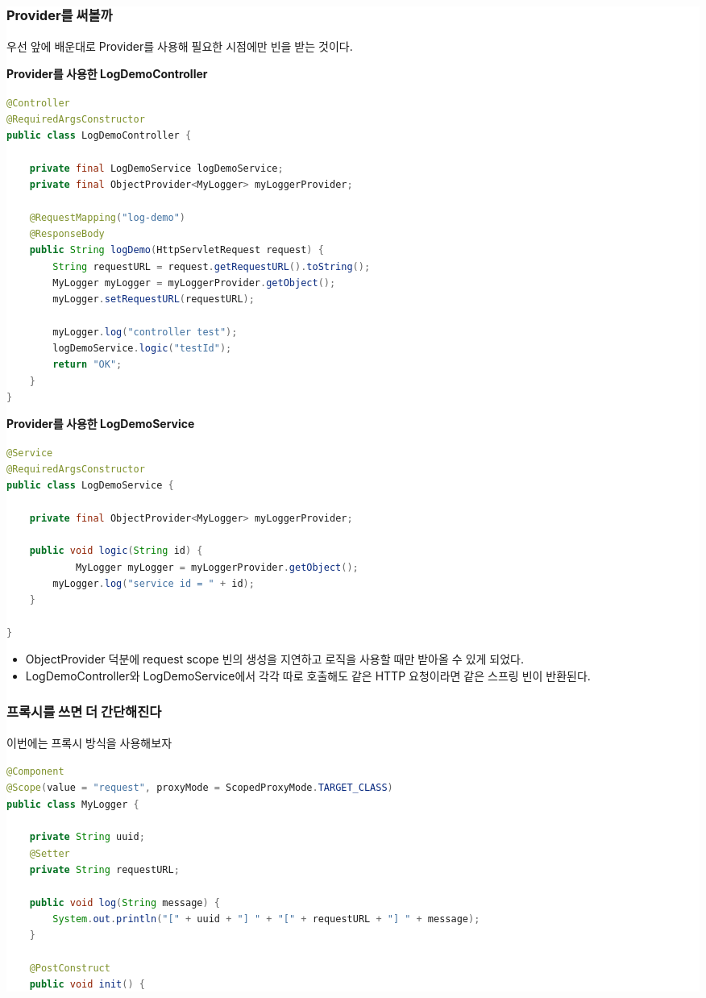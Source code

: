 ### Provider를 써볼까

우선 앞에 배운대로 Provider를 사용해 필요한 시점에만 빈을 받는 것이다.

**Provider를 사용한 LogDemoController**

```java
@Controller
@RequiredArgsConstructor
public class LogDemoController {

    private final LogDemoService logDemoService;
    private final ObjectProvider<MyLogger> myLoggerProvider;

    @RequestMapping("log-demo")
    @ResponseBody
    public String logDemo(HttpServletRequest request) {
        String requestURL = request.getRequestURL().toString();
        MyLogger myLogger = myLoggerProvider.getObject();
        myLogger.setRequestURL(requestURL);

        myLogger.log("controller test");
        logDemoService.logic("testId");
        return "OK";
    }
}
```

**Provider를 사용한 LogDemoService**

```java
@Service
@RequiredArgsConstructor
public class LogDemoService {

    private final ObjectProvider<MyLogger> myLoggerProvider;

    public void logic(String id) {
		    MyLogger myLogger = myLoggerProvider.getObject();
        myLogger.log("service id = " + id);
    }

}
```

- ObjectProvider 덕분에 request scope 빈의 생성을 지연하고 로직을 사용할 때만 받아올 수 있게 되었다.
- LogDemoController와 LogDemoService에서 각각 따로 호출해도 같은 HTTP 요청이라면 같은 스프링 빈이 반환된다.

### 프록시를 쓰면 더 간단해진다

이번에는 프록시 방식을 사용해보자

```java
@Component
@Scope(value = "request", proxyMode = ScopedProxyMode.TARGET_CLASS)
public class MyLogger {

    private String uuid;
    @Setter
    private String requestURL;

    public void log(String message) {
        System.out.println("[" + uuid + "] " + "[" + requestURL + "] " + message);
    }

    @PostConstruct
    public void init() {
```